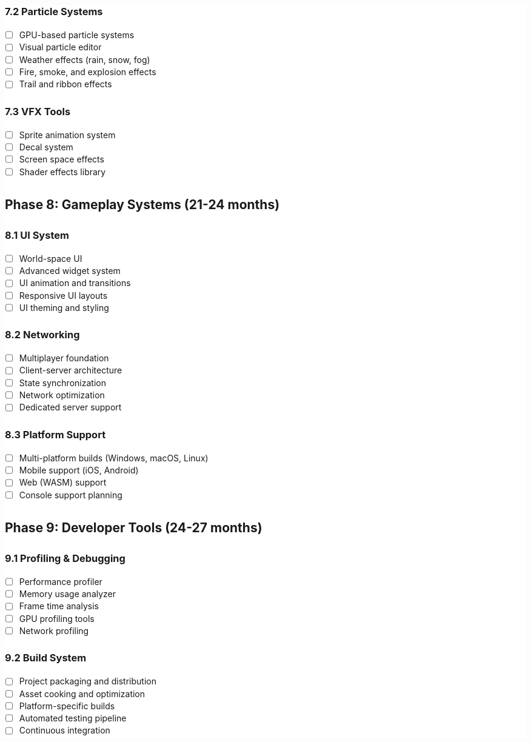 ### 7.2 Particle Systems
- [ ] GPU-based particle systems
- [ ] Visual particle editor
- [ ] Weather effects (rain, snow, fog)
- [ ] Fire, smoke, and explosion effects
- [ ] Trail and ribbon effects

### 7.3 VFX Tools
- [ ] Sprite animation system
- [ ] Decal system
- [ ] Screen space effects
- [ ] Shader effects library

## Phase 8: Gameplay Systems (21-24 months)

### 8.1 UI System
- [ ] World-space UI
- [ ] Advanced widget system
- [ ] UI animation and transitions
- [ ] Responsive UI layouts
- [ ] UI theming and styling

### 8.2 Networking
- [ ] Multiplayer foundation
- [ ] Client-server architecture
- [ ] State synchronization
- [ ] Network optimization
- [ ] Dedicated server support

### 8.3 Platform Support
- [ ] Multi-platform builds (Windows, macOS, Linux)
- [ ] Mobile support (iOS, Android)
- [ ] Web (WASM) support
- [ ] Console support planning

## Phase 9: Developer Tools (24-27 months)

### 9.1 Profiling & Debugging
- [ ] Performance profiler
- [ ] Memory usage analyzer
- [ ] Frame time analysis
- [ ] GPU profiling tools
- [ ] Network profiling

### 9.2 Build System
- [ ] Project packaging and distribution
- [ ] Asset cooking and optimization
- [ ] Platform-specific builds
- [ ] Automated testing pipeline
- [ ] Continuous integration
